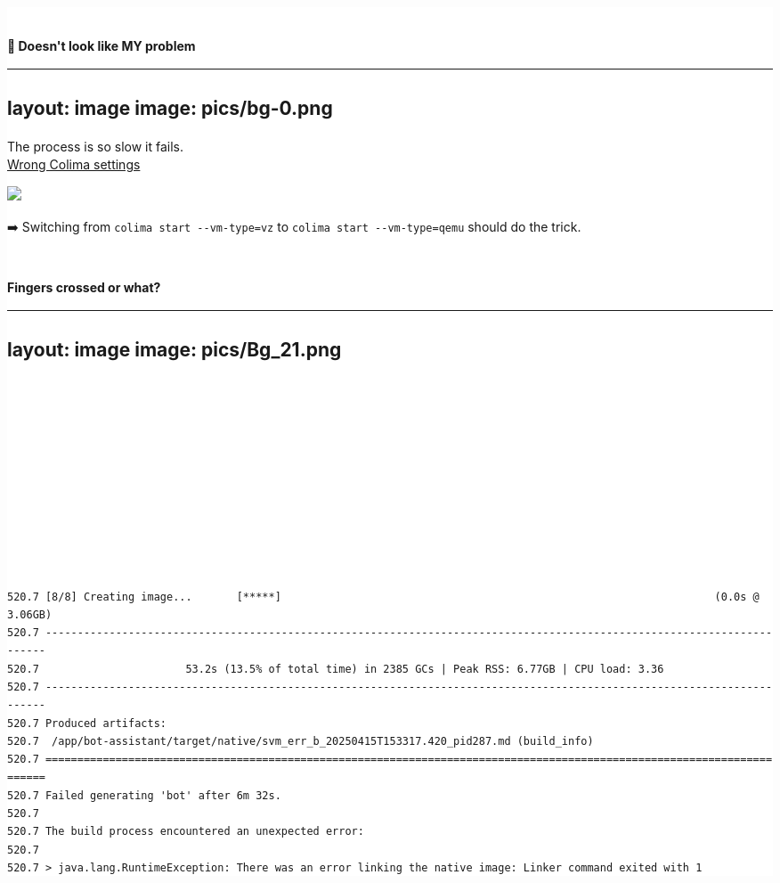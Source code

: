 <br>

<v-click><b>🤔 Doesn't look like MY problem</b></v-click>


<style>
h1 {
    font-size: 44px;
    text-align: left;
    font-weight: bold;
    color: #FFFFFF;
}
</style>


---
layout: image
image: pics/bg-0.png
---
The process is so slow it fails.<br>
[Wrong Colima settings](https://github.com/abiosoft/colima/issues/204)<br>

<img src="/pics/colima-ex.png"/>

➡️ Switching from ```colima start --vm-type=vz``` to ```colima start --vm-type=qemu``` should do the trick.

<br>

<v-click><b>Fingers crossed or what?</b></v-click>


<style>
h1 {
    font-size: 44px;
    text-align: left;
    font-weight: bold;
    color: #FFFFFF;
}
</style>

---
layout: image
image: pics/Bg_21.png
---

# Oops!
<br><br><br><br>
```bash{all|10,12,21}
520.7 [8/8] Creating image...       [*****]                                                                    (0.0s @ 3.06GB)
520.7 ------------------------------------------------------------------------------------------------------------------------
520.7                       53.2s (13.5% of total time) in 2385 GCs | Peak RSS: 6.77GB | CPU load: 3.36
520.7 ------------------------------------------------------------------------------------------------------------------------
520.7 Produced artifacts:
520.7  /app/bot-assistant/target/native/svm_err_b_20250415T153317.420_pid287.md (build_info)
520.7 ========================================================================================================================
520.7 Failed generating 'bot' after 6m 32s.
520.7 
520.7 The build process encountered an unexpected error:
520.7 
520.7 > java.lang.RuntimeException: There was an error linking the native image: Linker command exited with 1
```